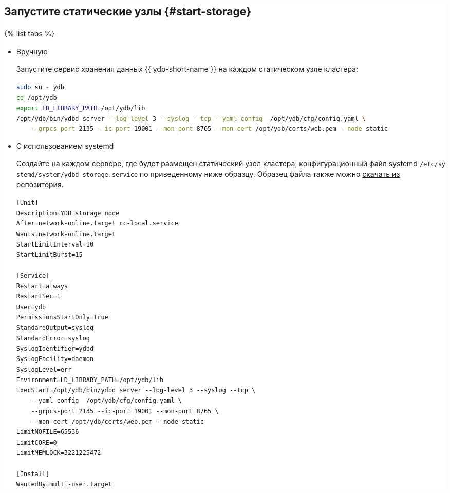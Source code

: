 ## Запустите статические узлы {#start-storage}

{% list tabs %}

- Вручную

  Запустите сервис хранения данных {{ ydb-short-name }} на каждом статическом узле кластера:

  ```bash
  sudo su - ydb
  cd /opt/ydb
  export LD_LIBRARY_PATH=/opt/ydb/lib
  /opt/ydb/bin/ydbd server --log-level 3 --syslog --tcp --yaml-config  /opt/ydb/cfg/config.yaml \
      --grpcs-port 2135 --ic-port 19001 --mon-port 8765 --mon-cert /opt/ydb/certs/web.pem --node static
  ```

- С использованием systemd

  Создайте на каждом сервере, где будет размещен статический узел кластера, конфигурационный файл systemd `/etc/systemd/system/ydbd-storage.service` по приведенному ниже образцу. Образец файла также можно [скачать из репозитория](https://github.com/ydb-platform/ydb/blob/main/ydb/deploy/systemd_services/ydbd-storage.service).

  ```text
  [Unit]
  Description=YDB storage node
  After=network-online.target rc-local.service
  Wants=network-online.target
  StartLimitInterval=10
  StartLimitBurst=15

  [Service]
  Restart=always
  RestartSec=1
  User=ydb
  PermissionsStartOnly=true
  StandardOutput=syslog
  StandardError=syslog
  SyslogIdentifier=ydbd
  SyslogFacility=daemon
  SyslogLevel=err
  Environment=LD_LIBRARY_PATH=/opt/ydb/lib
  ExecStart=/opt/ydb/bin/ydbd server --log-level 3 --syslog --tcp \
      --yaml-config  /opt/ydb/cfg/config.yaml \
      --grpcs-port 2135 --ic-port 19001 --mon-port 8765 \
      --mon-cert /opt/ydb/certs/web.pem --node static
  LimitNOFILE=65536
  LimitCORE=0
  LimitMEMLOCK=3221225472

  [Install]
  WantedBy=multi-user.target
  ```
